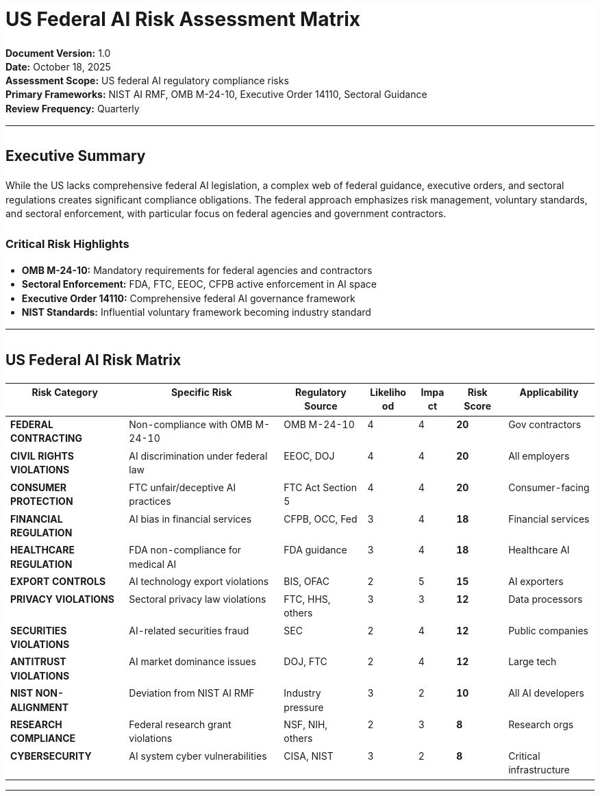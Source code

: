 # US Federal AI Risk Assessment Matrix

**Document Version:** 1.0  
**Date:** October 18, 2025  
**Assessment Scope:** US federal AI regulatory compliance risks  
**Primary Frameworks:** NIST AI RMF, OMB M-24-10, Executive Order 14110, Sectoral Guidance  
**Review Frequency:** Quarterly  

---

## Executive Summary

While the US lacks comprehensive federal AI legislation, a complex web of federal guidance, executive orders, and sectoral regulations creates significant compliance obligations. The federal approach emphasizes risk management, voluntary standards, and sectoral enforcement, with particular focus on federal agencies and government contractors.

### Critical Risk Highlights
- **OMB M-24-10:** Mandatory requirements for federal agencies and contractors
- **Sectoral Enforcement:** FDA, FTC, EEOC, CFPB active enforcement in AI space
- **Executive Order 14110:** Comprehensive federal AI governance framework
- **NIST Standards:** Influential voluntary framework becoming industry standard

---

## US Federal AI Risk Matrix

| **Risk Category** | **Specific Risk** | **Regulatory Source** | **Likelihood** | **Impact** | **Risk Score** | **Applicability** |
|---|---|---|---|---|---|---|
| **FEDERAL CONTRACTING** | Non-compliance with OMB M-24-10 | OMB M-24-10 | 4 | 4 | **20** | Gov contractors |
| **CIVIL RIGHTS VIOLATIONS** | AI discrimination under federal law | EEOC, DOJ | 4 | 4 | **20** | All employers |
| **CONSUMER PROTECTION** | FTC unfair/deceptive AI practices | FTC Act Section 5 | 4 | 4 | **20** | Consumer-facing |
| **FINANCIAL REGULATION** | AI bias in financial services | CFPB, OCC, Fed | 3 | 4 | **18** | Financial services |
| **HEALTHCARE REGULATION** | FDA non-compliance for medical AI | FDA guidance | 3 | 4 | **18** | Healthcare AI |
| **EXPORT CONTROLS** | AI technology export violations | BIS, OFAC | 2 | 5 | **15** | AI exporters |
| **PRIVACY VIOLATIONS** | Sectoral privacy law violations | FTC, HHS, others | 3 | 3 | **12** | Data processors |
| **SECURITIES VIOLATIONS** | AI-related securities fraud | SEC | 2 | 4 | **12** | Public companies |
| **ANTITRUST VIOLATIONS** | AI market dominance issues | DOJ, FTC | 2 | 4 | **12** | Large tech |
| **NIST NON-ALIGNMENT** | Deviation from NIST AI RMF | Industry pressure | 3 | 2 | **10** | All AI developers |
| **RESEARCH COMPLIANCE** | Federal research grant violations | NSF, NIH, others | 2 | 3 | **8** | Research orgs |
| **CYBERSECURITY** | AI system cyber vulnerabilities | CISA, NIST | 3 | 2 | **8** | Critical infrastructure |

---